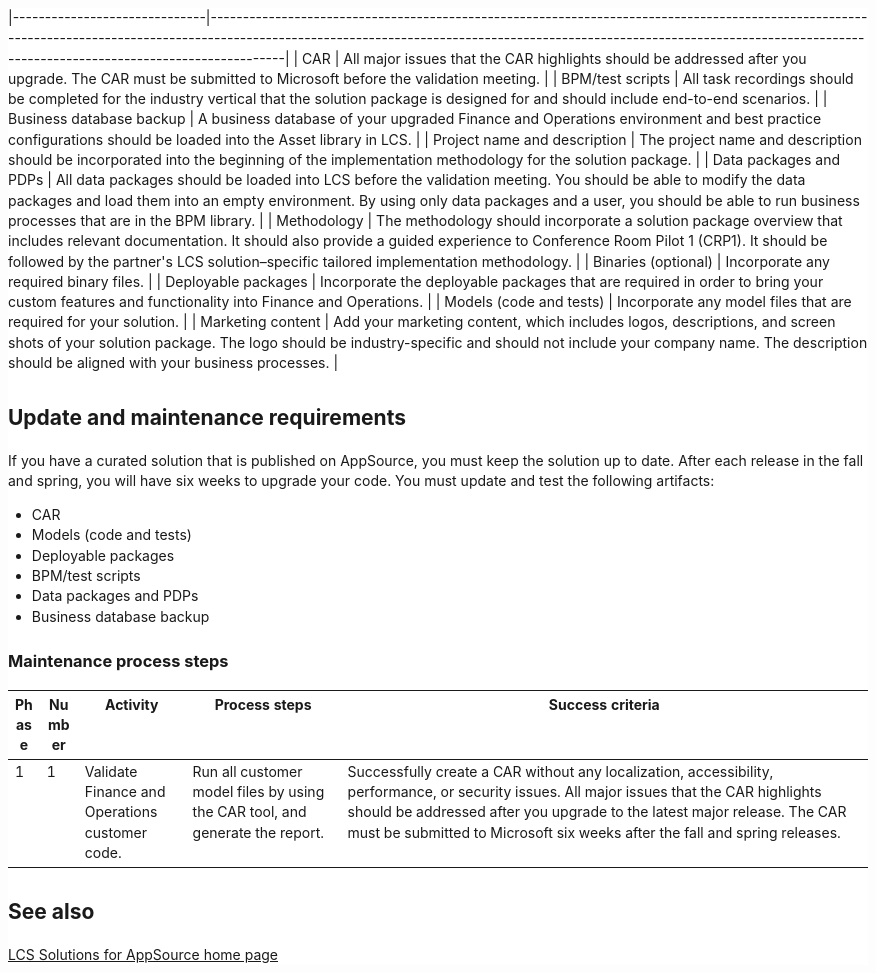 |------------------------------|--------------------------------------------------------------------------------------------------------------------------------------------------------------------------------------------------------------------------------------------------------------------------------------|
| CAR                          | All major issues that the CAR highlights should be addressed after you upgrade. The CAR must be submitted to Microsoft before the validation meeting.                                                                                                                                |
| BPM/test scripts             | All task recordings should be completed for the industry vertical that the solution package is designed for and should include end-to-end scenarios.                                                                                                                                 |
| Business database backup     | A business database of your upgraded Finance and Operations environment and best practice configurations should be loaded into the Asset library in LCS.                                                                                                                        |
| Project name and description | The project name and description should be incorporated into the beginning of the implementation methodology for the solution package.                                                                                                                                               |
| Data packages and PDPs       | All data packages should be loaded into LCS before the validation meeting. You should be able to modify the data packages and load them into an empty environment. By using only data packages and a user, you should be able to run business processes that are in the BPM library. |
| Methodology                  | The methodology should incorporate a solution package overview that includes relevant documentation. It should also provide a guided experience to Conference Room Pilot 1 (CRP1). It should be followed by the partner's LCS solution–specific tailored implementation methodology. |
| Binaries (optional)          | Incorporate any required binary files.                                                                                                                                                                                                                                               |
| Deployable packages          | Incorporate the deployable packages that are required in order to bring your custom features and functionality into Finance and Operations.                                                                                                                                     |
| Models (code and tests)      | Incorporate any model files that are required for your solution.                                                                                                                                                                                                                     |
| Marketing content            | Add your marketing content, which includes logos, descriptions, and screen shots of your solution package. The logo should be industry-specific and should not include your company name. The description should be aligned with your business processes.                            |


## Update and maintenance requirements
If you have a curated solution that is published on AppSource, you must keep the solution up to date. After each release in the fall and spring, you will have six weeks to upgrade your code. You must update and test the following artifacts:

-   CAR
-   Models (code and tests)
-   Deployable packages
-   BPM/test scripts
-   Data packages and PDPs
-   Business database backup

### Maintenance process steps

| Phase | Number | Activity                                            | Process steps                                                                | Success criteria                                                                                                                                                                                                                                                                                     |
|-------|--------|-----------------------------------------------------|------------------------------------------------------------------------------|------------------------------------------------------------------------------------------------------------------------------------------------------------------------------------------------------------------------------------------------------------------------------------------------------|
| 1     | 1      | Validate Finance and Operations customer code. | Run all customer model files by using the CAR tool, and generate the report. | Successfully create a CAR without any localization, accessibility, performance, or security issues. All major issues that the CAR highlights should be addressed after you upgrade to the latest major release. The CAR must be submitted to Microsoft six weeks after the fall and spring releases. |



See also
--------

[LCS Solutions for AppSource home page](lcs-solutions-app-source.md)



